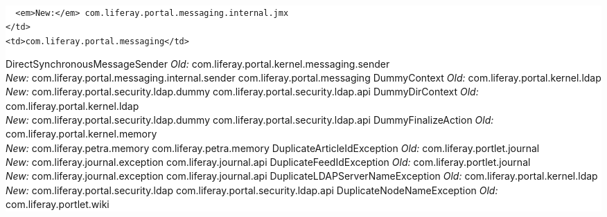 	  <em>New:</em> com.liferay.portal.messaging.internal.jmx
	</td>
    <td>com.liferay.portal.messaging</td>
  </tr>
  <tr>
    <td>DirectSynchronousMessageSender</td>
    <td>
	  <em>Old:</em> com.liferay.portal.kernel.messaging.sender<br>
	  <em>New:</em> com.liferay.portal.messaging.internal.sender
	</td>
    <td>com.liferay.portal.messaging</td>
  </tr>
  <tr>
    <td>DummyContext</td>
    <td>
	  <em>Old:</em> com.liferay.portal.kernel.ldap<br>
	  <em>New:</em> com.liferay.portal.security.ldap.dummy
	</td>
    <td>com.liferay.portal.security.ldap.api</td>
  </tr>
  <tr>
    <td>DummyDirContext</td>
    <td>
	  <em>Old:</em> com.liferay.portal.kernel.ldap<br>
	  <em>New:</em> com.liferay.portal.security.ldap.dummy
	</td>
    <td>com.liferay.portal.security.ldap.api</td>
  </tr>
  <tr>
    <td>DummyFinalizeAction</td>
    <td>
	  <em>Old:</em> com.liferay.portal.kernel.memory<br>
	  <em>New:</em> com.liferay.petra.memory
	</td>
    <td>com.liferay.petra.memory</td>
  </tr>
  <tr>
    <td>DuplicateArticleIdException</td>
    <td>
	  <em>Old:</em> com.liferay.portlet.journal<br>
	  <em>New:</em> com.liferay.journal.exception
	</td>
    <td>com.liferay.journal.api</td>
  </tr>
  <tr>
    <td>DuplicateFeedIdException</td>
    <td>
	  <em>Old:</em> com.liferay.portlet.journal<br>
	  <em>New:</em> com.liferay.journal.exception
	</td>
    <td>com.liferay.journal.api</td>
  </tr>
  <tr>
    <td>DuplicateLDAPServerNameException</td>
    <td>
	  <em>Old:</em> com.liferay.portal.kernel.ldap<br>
	  <em>New:</em> com.liferay.portal.security.ldap
	</td>
    <td>com.liferay.portal.security.ldap.api</td>
  </tr>
  <tr>
    <td>DuplicateNodeNameException</td>
    <td>
	  <em>Old:</em> com.liferay.portlet.wiki<br>